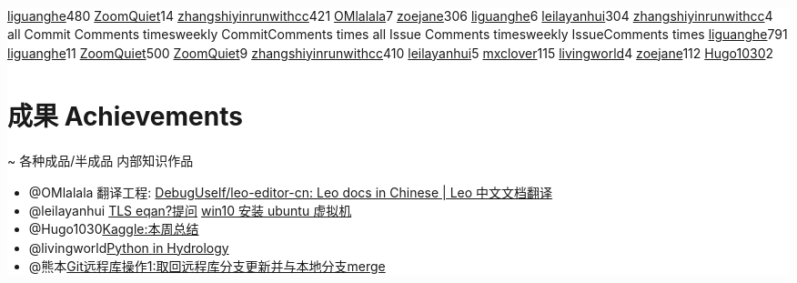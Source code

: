 <tr><td>
            <a href='http://github.com/liguanghe'>liguanghe</a></td><td>480</td>
        <td>
            <a href='http://github.com/ZoomQuiet'>ZoomQuiet</a></td><td>14</td>

<tr><td>
            <a href='http://github.com/zhangshiyinrunwithcc'>zhangshiyinrunwithcc</a></td><td>421</td>
        <td>
            <a href='http://github.com/OMlalala'>OMlalala</a></td><td>7</td>

<tr><td>
            <a href='http://github.com/zoejane'>zoejane</a></td><td>306</td>
        <td>
            <a href='http://github.com/liguanghe'>liguanghe</a></td><td>6</td>

<tr><td>
            <a href='http://github.com/leilayanhui'>leilayanhui</a></td><td>304</td>
        <td>
            <a href='http://github.com/zhangshiyinrunwithcc'>zhangshiyinrunwithcc</a></td><td>4</td>

<tr><th>all Commit </th><th>Comments times</th><th>weekly Commit</th><th>Comments times</th></tr>
<tr><th>all Issue </th><th>Comments times</th><th>weekly Issue</th><th>Comments times</th></tr>
<tr><td>
            <a href='http://github.com/liguanghe'>liguanghe</a></td><td>791</td>
        <td>
            <a href='http://github.com/liguanghe'>liguanghe</a></td><td>11</td>

<tr><td>
            <a href='http://github.com/ZoomQuiet'>ZoomQuiet</a></td><td>500</td>
        <td>
            <a href='http://github.com/ZoomQuiet'>ZoomQuiet</a></td><td>9</td>

<tr><td>
            <a href='http://github.com/zhangshiyinrunwithcc'>zhangshiyinrunwithcc</a></td><td>410</td>
        <td>
            <a href='http://github.com/leilayanhui'>leilayanhui</a></td><td>5</td>

<tr><td>
            <a href='http://github.com/mxclover'>mxclover</a></td><td>115</td>
        <td>
            <a href='http://github.com/livingworld'>livingworld</a></td><td>4</td>

<tr><td>
            <a href='http://github.com/zoejane'>zoejane</a></td><td>112</td>
        <td>
            <a href='http://github.com/Hugo1030'>Hugo1030</a></td><td>2</td>

</table>

# 成果 Achievements
~ 各种成品/半成品 内部知识作品

- @OMlalala 翻译工程: [DebugUself/leo-editor-cn: Leo docs in Chinese | Leo 中文文档翻译](https://github.com/DebugUself/leo-editor-cn)
- @leilayanhui [TLS eqan?提问](https://github.com/DebugUself/du4proto/issues/339)
[win10 安装 ubuntu 虚拟机](https://github.com/DebugUself/du4proto/blob/YHarticles/2018-01-16-install-ubuntu-in-virtualbox-win10.md)
- @Hugo1030[Kaggle:本周总结](https://github.com/DebugUself/du4proto/blob/kaggle/doc/lichuan_log.md)
- @livingworld[Python in Hydrology](https://github.com/DebugUself/du4proto/tree/hetao/Translation/Python-in-Hydrology)
- @熊本[Git远程库操作1:取回远程库分支更新并与本地分支merge](https://github.com/DebugUself/du4proto/blob/1d9c744996936dece2dd06d857c6afd26dd57d57/git/1.md)
